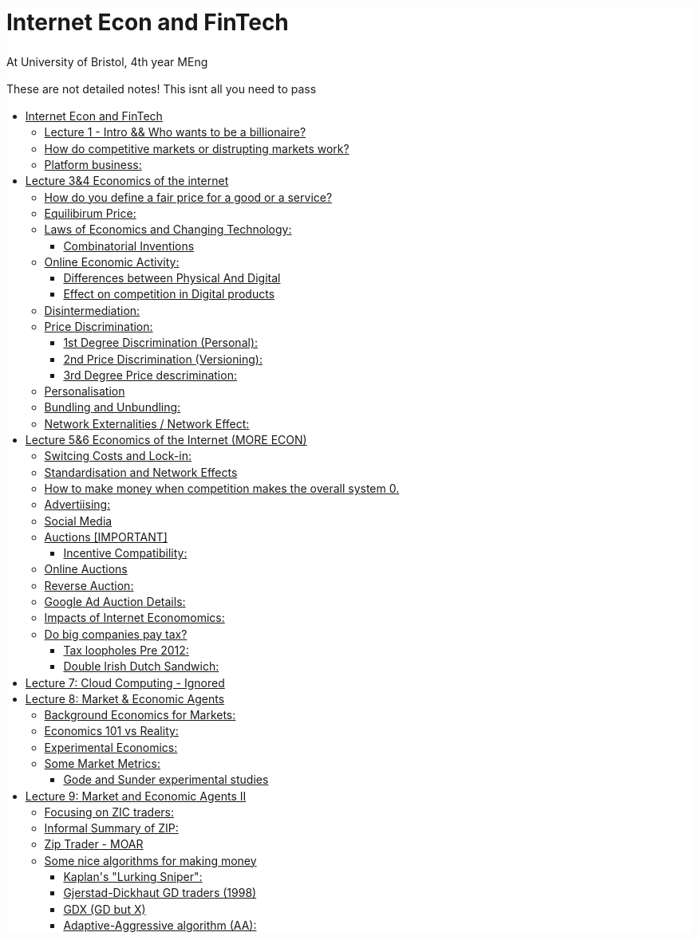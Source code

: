# Internet Econ and FinTech

At University of Bristol, 4th year MEng

These are not detailed notes!
This isnt all you need to pass

- [Internet Econ and FinTech](#internet-econ-and-fintech)
  - [Lecture 1 - Intro && Who wants to be a billionaire?](#lecture-1---intro--who-wants-to-be-a-billionaire)
  - [How do competitive markets or distrupting markets work?](#how-do-competitive-markets-or-distrupting-markets-work)
  - [Platform business:](#platform-business)
- [Lecture 3&4 Economics of the internet](#lecture-34-economics-of-the-internet)
  - [How do you define a fair price for a good or a service?](#how-do-you-define-a-fair-price-for-a-good-or-a-service)
  - [Equilibirum Price:](#equilibirum-price)
  - [Laws of Economics and Changing Technology:](#laws-of-economics-and-changing-technology)
    - [Combinatorial Inventions](#combinatorial-inventions)
  - [Online Economic Activity:](#online-economic-activity)
    - [Differences between Physical And Digital](#differences-between-physical-and-digital)
    - [Effect on competition in Digital products](#effect-on-competition-in-digital-products)
  - [Disintermediation:](#disintermediation)
  - [Price Discrimination:](#price-discrimination)
    - [1st Degree Discrimination (Personal):](#1st-degree-discrimination-personal)
    - [2nd Price Discrimination (Versioning):](#2nd-price-discrimination-versioning)
    - [3rd Degree Price descrimination:](#3rd-degree-price-descrimination)
  - [Personalisation](#personalisation)
  - [Bundling and Unbundling:](#bundling-and-unbundling)
  - [Network Externalities / Network Effect:](#network-externalities--network-effect)
- [Lecture 5&6 Economics of the Internet (MORE ECON)](#lecture-56-economics-of-the-internet-more-econ)
  - [Switcing Costs and Lock-in:](#switcing-costs-and-lock-in)
  - [Standardisation and Network Effects](#standardisation-and-network-effects)
  - [How to make money when competition makes the overall system 0.](#how-to-make-money-when-competition-makes-the-overall-system-0)
  - [Advertiising:](#advertiising)
  - [Social Media](#social-media)
  - [Auctions [IMPORTANT]](#auctions-important)
    - [Incentive Compatibility:](#incentive-compatibility)
  - [Online Auctions](#online-auctions)
  - [Reverse Auction:](#reverse-auction)
  - [Google Ad Auction Details:](#google-ad-auction-details)
  - [Impacts of Internet Economomics:](#impacts-of-internet-economomics)
  - [Do big companies pay tax?](#do-big-companies-pay-tax)
    - [Tax loopholes Pre 2012:](#tax-loopholes-pre-2012)
    - [Double Irish Dutch Sandwich:](#double-irish-dutch-sandwich)
- [Lecture 7: Cloud Computing - Ignored](#lecture-7-cloud-computing---ignored)
- [Lecture 8: Market & Economic Agents](#lecture-8-market--economic-agents)
  - [Background Economics for Markets:](#background-economics-for-markets)
  - [Economics 101 vs Reality:](#economics-101-vs-reality)
  - [Experimental Economics:](#experimental-economics)
  - [Some Market Metrics:](#some-market-metrics)
    - [Gode and Sunder experimental studies](#gode-and-sunder-experimental-studies)
- [Lecture 9: Market and Economic Agents II](#lecture-9-market-and-economic-agents-ii)
  - [Focusing on ZIC traders:](#focusing-on-zic-traders)
  - [Informal Summary of ZIP:](#informal-summary-of-zip)
  - [Zip Trader - MOAR](#zip-trader---moar)
  - [Some nice algorithms for making money](#some-nice-algorithms-for-making-money)
    - [Kaplan's "Lurking Sniper":](#kaplans-lurking-sniper)
    - [Gjerstad-Dickhaut GD traders (1998)](#gjerstad-dickhaut-gd-traders-1998)
    - [GDX (GD but X)](#gdx-gd-but-x)
    - [Adaptive-Aggressive algorithm (AA):](#adaptive-aggressive-algorithm-aa)